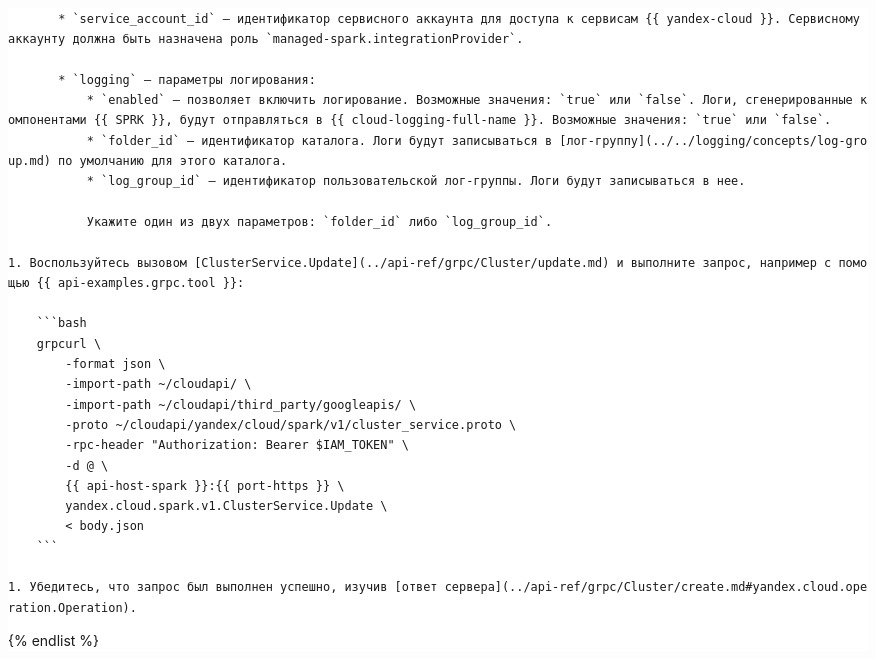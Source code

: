            * `service_account_id` — идентификатор сервисного аккаунта для доступа к сервисам {{ yandex-cloud }}. Сервисному аккаунту должна быть назначена роль `managed-spark.integrationProvider`.

           * `logging` — параметры логирования:
               * `enabled` — позволяет включить логирование. Возможные значения: `true` или `false`. Логи, сгенерированные компонентами {{ SPRK }}, будут отправляться в {{ cloud-logging-full-name }}. Возможные значения: `true` или `false`.
               * `folder_id` — идентификатор каталога. Логи будут записываться в [лог-группу](../../logging/concepts/log-group.md) по умолчанию для этого каталога.
               * `log_group_id` — идентификатор пользовательской лог-группы. Логи будут записываться в нее.

               Укажите один из двух параметров: `folder_id` либо `log_group_id`.

    1. Воспользуйтесь вызовом [ClusterService.Update](../api-ref/grpc/Cluster/update.md) и выполните запрос, например с помощью {{ api-examples.grpc.tool }}:

        ```bash
        grpcurl \
            -format json \
            -import-path ~/cloudapi/ \
            -import-path ~/cloudapi/third_party/googleapis/ \
            -proto ~/cloudapi/yandex/cloud/spark/v1/cluster_service.proto \
            -rpc-header "Authorization: Bearer $IAM_TOKEN" \
            -d @ \
            {{ api-host-spark }}:{{ port-https }} \
            yandex.cloud.spark.v1.ClusterService.Update \
            < body.json
        ```

    1. Убедитесь, что запрос был выполнен успешно, изучив [ответ сервера](../api-ref/grpc/Cluster/create.md#yandex.cloud.operation.Operation).

{% endlist %}
